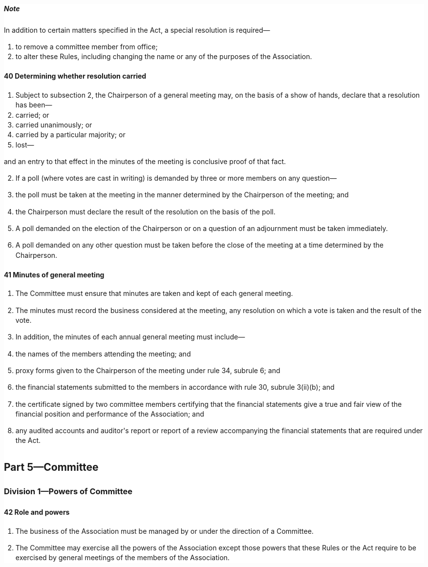    ##### Note
   In addition to certain matters specified in the Act, a special resolution is required—

   1. to remove a committee member from office;
   2. to alter these Rules, including changing the name or any of the purposes of the Association.

#### 40 Determining whether resolution carried

1. Subject to subsection 2, the Chairperson of a general meeting may, on the basis of a show of hands, declare that a resolution has been—
  1. carried; or
  2. carried unanimously; or
  3. carried by a particular majority; or
  4. lost—

  and an entry to that effect in the minutes of the meeting is conclusive proof of that fact.

2. If a poll (where votes are cast in writing) is demanded by three or more members on any question—
  1. the poll must be taken at the meeting in the manner determined by the Chairperson of the meeting; and
  2. the Chairperson must declare the result of the resolution on the basis of the poll.

3. A poll demanded on the election of the Chairperson or on a question of an adjournment must be taken immediately.

4. A poll demanded on any other question must be taken before the close of the meeting at a time determined by the Chairperson.

#### 41 Minutes of general meeting

1. The Committee must ensure that minutes are taken and kept of each general meeting.

2. The minutes must record the business considered at the meeting, any resolution on which a vote is taken and the result of the vote.

3. In addition, the minutes of each annual general meeting must include—
  1. the names of the members attending the meeting; and
  2. proxy forms given to the Chairperson of the meeting under rule 34, subrule 6; and
  3. the financial statements submitted to the members in accordance with rule 30, subrule 3(ii)(b); and
  4. the certificate signed by two committee members certifying that the financial statements give a true and fair view of the financial position and performance of the Association; and
  5. any audited accounts and auditor's report or report of a review accompanying the financial statements that are required under the Act.

## Part 5—Committee

### Division 1—Powers of Committee

#### 42 Role and powers

1. The business of the Association must be managed by or under the direction of a Committee.

2. The Committee may exercise all the powers of the Association except those powers that these Rules or the Act require to be exercised by general meetings of the members of the Association.
